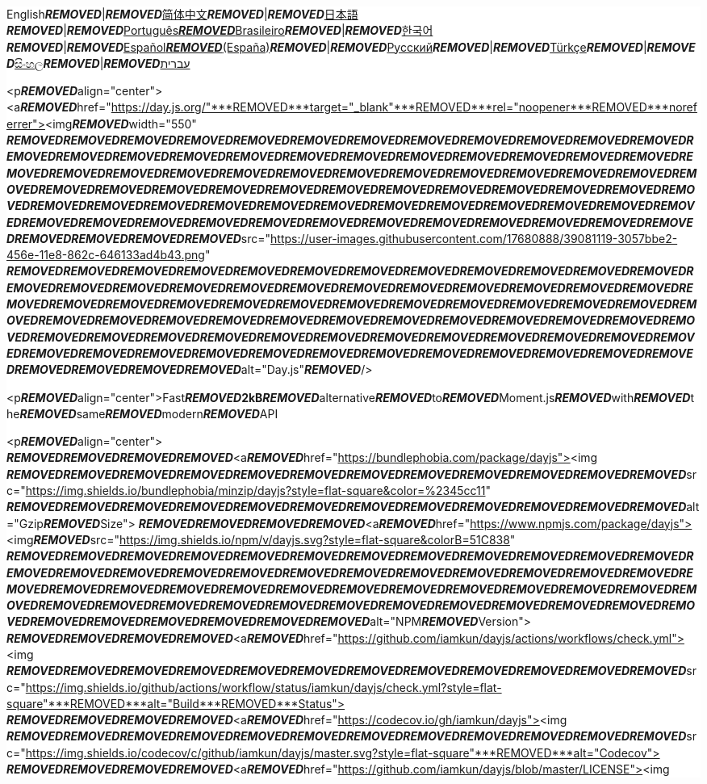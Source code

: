 English***REMOVED***|***REMOVED***[简体中文](./docs/zh-cn/README.zh-CN.md)***REMOVED***|***REMOVED***[日本語](./docs/ja/README-ja.md)***REMOVED***|***REMOVED***[Português***REMOVED***Brasileiro](./docs/pt-br/README-pt-br.md)***REMOVED***|***REMOVED***[한국어](./docs/ko/README-ko.md)***REMOVED***|***REMOVED***[Español***REMOVED***(España)](./docs/es-es/README-es-es.md)***REMOVED***|***REMOVED***[Русский](./docs/ru/README-ru.md)***REMOVED***|***REMOVED***[Türkçe](./docs/tr/README-tr.md)***REMOVED***|***REMOVED***[සිංහල](./docs/si/README-si.md)***REMOVED***|***REMOVED***[עברית](./docs/he/README-he.md)

<p***REMOVED***align="center"><a***REMOVED***href="https://day.js.org/"***REMOVED***target="_blank"***REMOVED***rel="noopener***REMOVED***noreferrer"><img***REMOVED***width="550"
***REMOVED******REMOVED******REMOVED******REMOVED******REMOVED******REMOVED******REMOVED******REMOVED******REMOVED******REMOVED******REMOVED******REMOVED******REMOVED******REMOVED******REMOVED******REMOVED******REMOVED******REMOVED******REMOVED******REMOVED******REMOVED******REMOVED******REMOVED******REMOVED******REMOVED******REMOVED******REMOVED******REMOVED******REMOVED******REMOVED******REMOVED******REMOVED******REMOVED******REMOVED******REMOVED******REMOVED******REMOVED******REMOVED******REMOVED******REMOVED******REMOVED******REMOVED******REMOVED******REMOVED******REMOVED******REMOVED******REMOVED******REMOVED******REMOVED******REMOVED******REMOVED******REMOVED******REMOVED******REMOVED******REMOVED******REMOVED******REMOVED******REMOVED******REMOVED******REMOVED******REMOVED******REMOVED******REMOVED******REMOVED******REMOVED******REMOVED******REMOVED******REMOVED******REMOVED******REMOVED******REMOVED******REMOVED******REMOVED******REMOVED******REMOVED******REMOVED******REMOVED***src="https://user-images.githubusercontent.com/17680888/39081119-3057bbe2-456e-11e8-862c-646133ad4b43.png"
***REMOVED******REMOVED******REMOVED******REMOVED******REMOVED******REMOVED******REMOVED******REMOVED******REMOVED******REMOVED******REMOVED******REMOVED******REMOVED******REMOVED******REMOVED******REMOVED******REMOVED******REMOVED******REMOVED******REMOVED******REMOVED******REMOVED******REMOVED******REMOVED******REMOVED******REMOVED******REMOVED******REMOVED******REMOVED******REMOVED******REMOVED******REMOVED******REMOVED******REMOVED******REMOVED******REMOVED******REMOVED******REMOVED******REMOVED******REMOVED******REMOVED******REMOVED******REMOVED******REMOVED******REMOVED******REMOVED******REMOVED******REMOVED******REMOVED******REMOVED******REMOVED******REMOVED******REMOVED******REMOVED******REMOVED******REMOVED******REMOVED******REMOVED******REMOVED******REMOVED******REMOVED******REMOVED******REMOVED******REMOVED******REMOVED******REMOVED******REMOVED******REMOVED******REMOVED******REMOVED******REMOVED******REMOVED******REMOVED******REMOVED******REMOVED******REMOVED******REMOVED***alt="Day.js"***REMOVED***/></a></p>
<p***REMOVED***align="center">Fast***REMOVED***<b>2kB</b>***REMOVED***alternative***REMOVED***to***REMOVED***Moment.js***REMOVED***with***REMOVED***the***REMOVED***same***REMOVED***modern***REMOVED***API</p>
<p***REMOVED***align="center">
***REMOVED******REMOVED******REMOVED******REMOVED***<a***REMOVED***href="https://bundlephobia.com/package/dayjs"><img
***REMOVED******REMOVED******REMOVED******REMOVED******REMOVED******REMOVED******REMOVED******REMOVED******REMOVED******REMOVED******REMOVED******REMOVED***src="https://img.shields.io/bundlephobia/minzip/dayjs?style=flat-square&color=%2345cc11"
***REMOVED******REMOVED******REMOVED******REMOVED******REMOVED******REMOVED******REMOVED******REMOVED******REMOVED******REMOVED******REMOVED******REMOVED***alt="Gzip***REMOVED***Size"></a>
***REMOVED******REMOVED******REMOVED******REMOVED***<a***REMOVED***href="https://www.npmjs.com/package/dayjs"><img***REMOVED***src="https://img.shields.io/npm/v/dayjs.svg?style=flat-square&colorB=51C838"
***REMOVED******REMOVED******REMOVED******REMOVED******REMOVED******REMOVED******REMOVED******REMOVED******REMOVED******REMOVED******REMOVED******REMOVED******REMOVED******REMOVED******REMOVED******REMOVED******REMOVED******REMOVED******REMOVED******REMOVED******REMOVED******REMOVED******REMOVED******REMOVED******REMOVED******REMOVED******REMOVED******REMOVED******REMOVED******REMOVED******REMOVED******REMOVED******REMOVED******REMOVED******REMOVED******REMOVED******REMOVED******REMOVED******REMOVED******REMOVED******REMOVED******REMOVED******REMOVED******REMOVED******REMOVED******REMOVED******REMOVED******REMOVED******REMOVED******REMOVED******REMOVED******REMOVED******REMOVED******REMOVED******REMOVED***alt="NPM***REMOVED***Version"></a>
***REMOVED******REMOVED******REMOVED******REMOVED***<a***REMOVED***href="https://github.com/iamkun/dayjs/actions/workflows/check.yml"><img
***REMOVED******REMOVED******REMOVED******REMOVED******REMOVED******REMOVED******REMOVED******REMOVED******REMOVED******REMOVED******REMOVED******REMOVED***src="https://img.shields.io/github/actions/workflow/status/iamkun/dayjs/check.yml?style=flat-square"***REMOVED***alt="Build***REMOVED***Status"></a>
***REMOVED******REMOVED******REMOVED******REMOVED***<a***REMOVED***href="https://codecov.io/gh/iamkun/dayjs"><img
***REMOVED******REMOVED******REMOVED******REMOVED******REMOVED******REMOVED******REMOVED******REMOVED******REMOVED******REMOVED******REMOVED******REMOVED***src="https://img.shields.io/codecov/c/github/iamkun/dayjs/master.svg?style=flat-square"***REMOVED***alt="Codecov"></a>
***REMOVED******REMOVED******REMOVED******REMOVED***<a***REMOVED***href="https://github.com/iamkun/dayjs/blob/master/LICENSE"><img